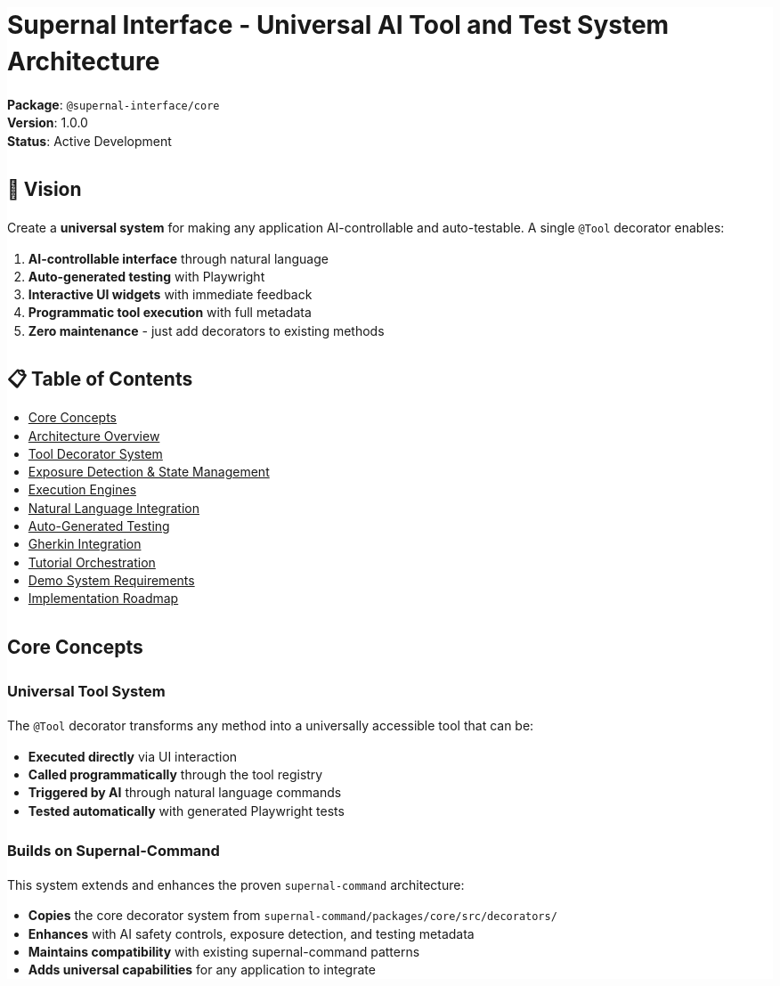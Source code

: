 # Supernal Interface - Universal AI Tool and Test System Architecture

**Package**: `@supernal-interface/core`  
**Version**: 1.0.0  
**Status**: Active Development

## 🎯 Vision

Create a **universal system** for making any application AI-controllable and auto-testable. A single `@Tool` decorator enables:

1. **AI-controllable interface** through natural language
2. **Auto-generated testing** with Playwright
3. **Interactive UI widgets** with immediate feedback
4. **Programmatic tool execution** with full metadata
5. **Zero maintenance** - just add decorators to existing methods

## 📋 Table of Contents

- [Core Concepts](#core-concepts)
- [Architecture Overview](#architecture-overview)
- [Tool Decorator System](#tool-decorator-system)
- [Exposure Detection & State Management](#exposure-detection--state-management)
- [Execution Engines](#execution-engines)
- [Natural Language Integration](#natural-language-integration)
- [Auto-Generated Testing](#auto-generated-testing)
- [Gherkin Integration](#gherkin-integration)
- [Tutorial Orchestration](#tutorial-orchestration)
- [Demo System Requirements](#demo-system-requirements)
- [Implementation Roadmap](#implementation-roadmap)

## Core Concepts

### Universal Tool System

The `@Tool` decorator transforms any method into a universally accessible tool that can be:
- **Executed directly** via UI interaction
- **Called programmatically** through the tool registry
- **Triggered by AI** through natural language commands
- **Tested automatically** with generated Playwright tests

### Builds on Supernal-Command

This system extends and enhances the proven `supernal-command` architecture:
- **Copies** the core decorator system from `supernal-command/packages/core/src/decorators/`
- **Enhances** with AI safety controls, exposure detection, and testing metadata
- **Maintains compatibility** with existing supernal-command patterns
- **Adds universal capabilities** for any application to integrate
